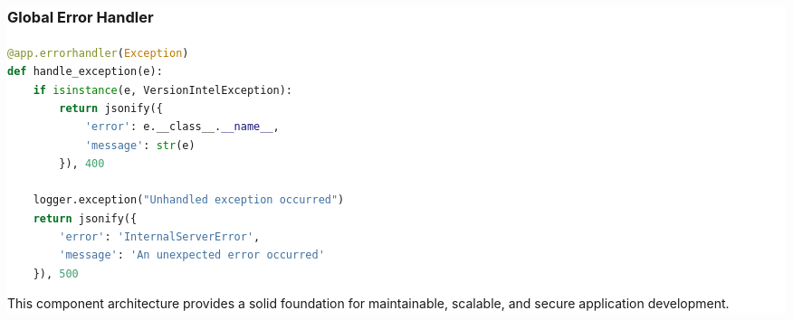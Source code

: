 ### Global Error Handler
```python
@app.errorhandler(Exception)
def handle_exception(e):
    if isinstance(e, VersionIntelException):
        return jsonify({
            'error': e.__class__.__name__,
            'message': str(e)
        }), 400
    
    logger.exception("Unhandled exception occurred")
    return jsonify({
        'error': 'InternalServerError',
        'message': 'An unexpected error occurred'
    }), 500
```

This component architecture provides a solid foundation for maintainable, scalable, and secure application development.